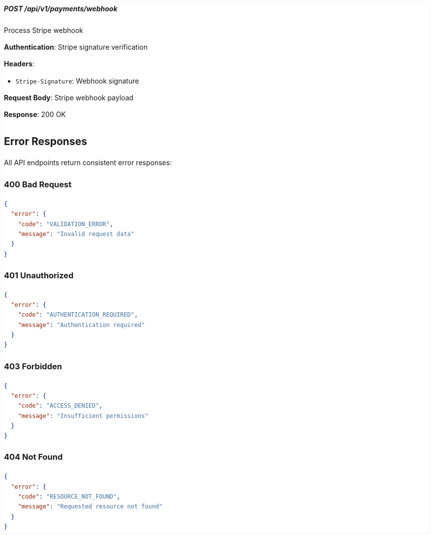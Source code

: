 ##### POST /api/v1/payments/webhook
Process Stripe webhook

**Authentication**: Stripe signature verification

**Headers**:
- `Stripe-Signature`: Webhook signature

**Request Body**: Stripe webhook payload

**Response**: 200 OK

## Error Responses

All API endpoints return consistent error responses:

### 400 Bad Request
```json
{
  "error": {
    "code": "VALIDATION_ERROR",
    "message": "Invalid request data"
  }
}
```

### 401 Unauthorized
```json
{
  "error": {
    "code": "AUTHENTICATION_REQUIRED",
    "message": "Authentication required"
  }
}
```

### 403 Forbidden
```json
{
  "error": {
    "code": "ACCESS_DENIED",
    "message": "Insufficient permissions"
  }
}
```

### 404 Not Found
```json
{
  "error": {
    "code": "RESOURCE_NOT_FOUND",
    "message": "Requested resource not found"
  }
}
```
